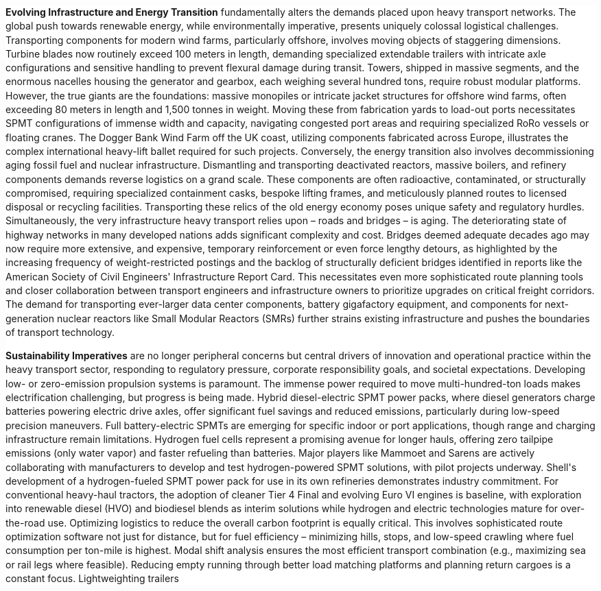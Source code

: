 **Evolving Infrastructure and Energy Transition** fundamentally alters the demands placed upon heavy transport networks. The global push towards renewable energy, while environmentally imperative, presents uniquely colossal logistical challenges. Transporting components for modern wind farms, particularly offshore, involves moving objects of staggering dimensions. Turbine blades now routinely exceed 100 meters in length, demanding specialized extendable trailers with intricate axle configurations and sensitive handling to prevent flexural damage during transit. Towers, shipped in massive segments, and the enormous nacelles housing the generator and gearbox, each weighing several hundred tons, require robust modular platforms. However, the true giants are the foundations: massive monopiles or intricate jacket structures for offshore wind farms, often exceeding 80 meters in length and 1,500 tonnes in weight. Moving these from fabrication yards to load-out ports necessitates SPMT configurations of immense width and capacity, navigating congested port areas and requiring specialized RoRo vessels or floating cranes. The Dogger Bank Wind Farm off the UK coast, utilizing components fabricated across Europe, illustrates the complex international heavy-lift ballet required for such projects. Conversely, the energy transition also involves decommissioning aging fossil fuel and nuclear infrastructure. Dismantling and transporting deactivated reactors, massive boilers, and refinery components demands reverse logistics on a grand scale. These components are often radioactive, contaminated, or structurally compromised, requiring specialized containment casks, bespoke lifting frames, and meticulously planned routes to licensed disposal or recycling facilities. Transporting these relics of the old energy economy poses unique safety and regulatory hurdles. Simultaneously, the very infrastructure heavy transport relies upon – roads and bridges – is aging. The deteriorating state of highway networks in many developed nations adds significant complexity and cost. Bridges deemed adequate decades ago may now require more extensive, and expensive, temporary reinforcement or even force lengthy detours, as highlighted by the increasing frequency of weight-restricted postings and the backlog of structurally deficient bridges identified in reports like the American Society of Civil Engineers' Infrastructure Report Card. This necessitates even more sophisticated route planning tools and closer collaboration between transport engineers and infrastructure owners to prioritize upgrades on critical freight corridors. The demand for transporting ever-larger data center components, battery gigafactory equipment, and components for next-generation nuclear reactors like Small Modular Reactors (SMRs) further strains existing infrastructure and pushes the boundaries of transport technology.

**Sustainability Imperatives** are no longer peripheral concerns but central drivers of innovation and operational practice within the heavy transport sector, responding to regulatory pressure, corporate responsibility goals, and societal expectations. Developing low- or zero-emission propulsion systems is paramount. The immense power required to move multi-hundred-ton loads makes electrification challenging, but progress is being made. Hybrid diesel-electric SPMT power packs, where diesel generators charge batteries powering electric drive axles, offer significant fuel savings and reduced emissions, particularly during low-speed precision maneuvers. Full battery-electric SPMTs are emerging for specific indoor or port applications, though range and charging infrastructure remain limitations. Hydrogen fuel cells represent a promising avenue for longer hauls, offering zero tailpipe emissions (only water vapor) and faster refueling than batteries. Major players like Mammoet and Sarens are actively collaborating with manufacturers to develop and test hydrogen-powered SPMT solutions, with pilot projects underway. Shell's development of a hydrogen-fueled SPMT power pack for use in its own refineries demonstrates industry commitment. For conventional heavy-haul tractors, the adoption of cleaner Tier 4 Final and evolving Euro VI engines is baseline, with exploration into renewable diesel (HVO) and biodiesel blends as interim solutions while hydrogen and electric technologies mature for over-the-road use. Optimizing logistics to reduce the overall carbon footprint is equally critical. This involves sophisticated route optimization software not just for distance, but for fuel efficiency – minimizing hills, stops, and low-speed crawling where fuel consumption per ton-mile is highest. Modal shift analysis ensures the most efficient transport combination (e.g., maximizing sea or rail legs where feasible). Reducing empty running through better load matching platforms and planning return cargoes is a constant focus. Lightweighting trailers